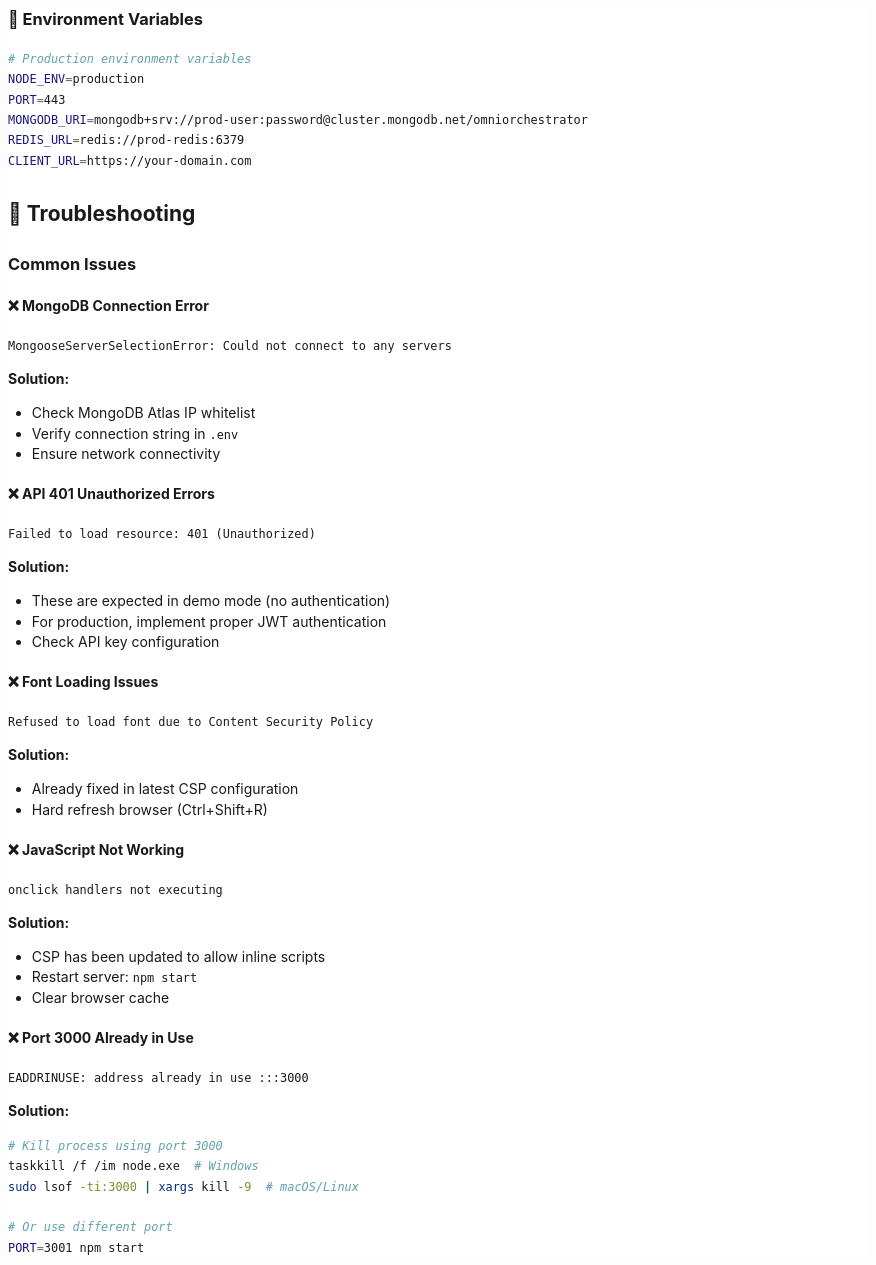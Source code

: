 ### **🚦 Environment Variables**
```bash
# Production environment variables
NODE_ENV=production
PORT=443
MONGODB_URI=mongodb+srv://prod-user:password@cluster.mongodb.net/omniorchestrator
REDIS_URL=redis://prod-redis:6379
CLIENT_URL=https://your-domain.com
```

## 🐛 **Troubleshooting**

### **Common Issues**

#### **❌ MongoDB Connection Error**
```
MongooseServerSelectionError: Could not connect to any servers
```
**Solution:**
- Check MongoDB Atlas IP whitelist
- Verify connection string in `.env`
- Ensure network connectivity

#### **❌ API 401 Unauthorized Errors**
```
Failed to load resource: 401 (Unauthorized)
```
**Solution:**
- These are expected in demo mode (no authentication)
- For production, implement proper JWT authentication
- Check API key configuration

#### **❌ Font Loading Issues**
```
Refused to load font due to Content Security Policy
```
**Solution:**
- Already fixed in latest CSP configuration
- Hard refresh browser (Ctrl+Shift+R)

#### **❌ JavaScript Not Working**
```
onclick handlers not executing
```
**Solution:**
- CSP has been updated to allow inline scripts
- Restart server: `npm start`
- Clear browser cache

#### **❌ Port 3000 Already in Use**
```
EADDRINUSE: address already in use :::3000
```
**Solution:**
```bash
# Kill process using port 3000
taskkill /f /im node.exe  # Windows
sudo lsof -ti:3000 | xargs kill -9  # macOS/Linux

# Or use different port
PORT=3001 npm start
```
